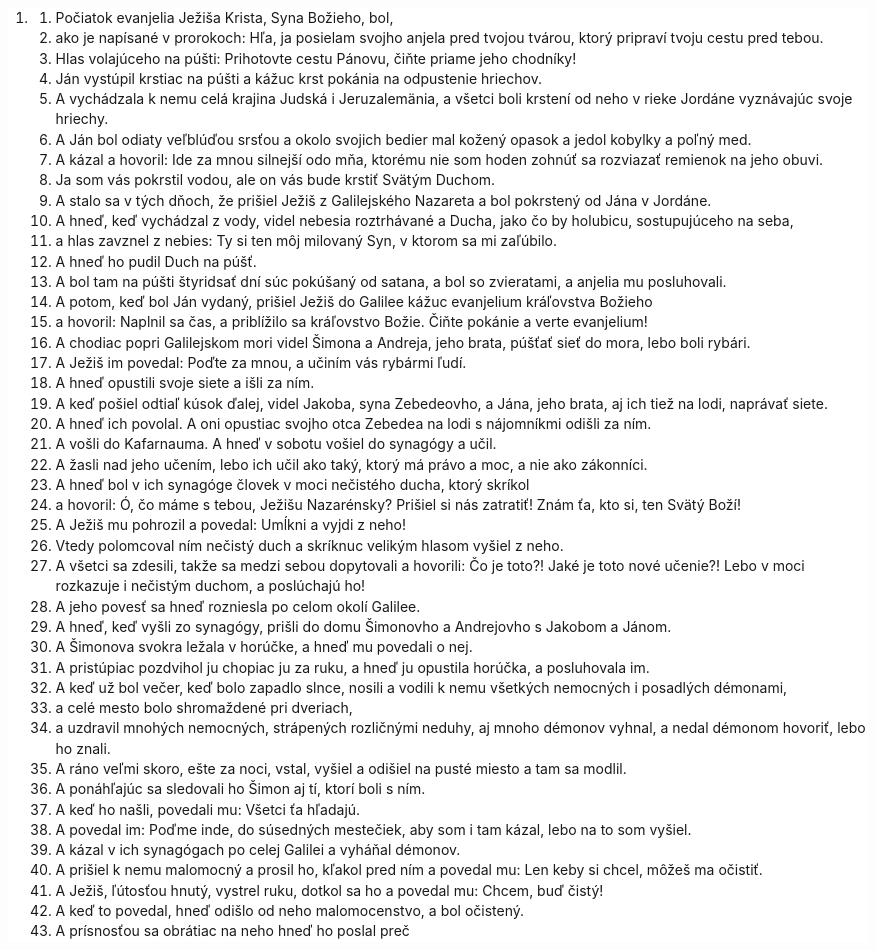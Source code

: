 <ol>
  <li>
    <ol>
      <li>Počiatok evanjelia Ježiša Krista, Syna Božieho, bol,</li>
      <li>ako je napísané v prorokoch: Hľa, ja posielam svojho anjela pred tvojou tvárou, ktorý pripraví tvoju cestu pred tebou.</li>
      <li>Hlas volajúceho na púšti: Prihotovte cestu Pánovu, čiňte priame jeho chodníky!</li>
      <li>Ján vystúpil krstiac na púšti a kážuc krst pokánia na odpustenie hriechov.</li>
      <li>A vychádzala k nemu celá krajina Judská i Jeruzalemänia, a všetci boli krstení od neho v rieke Jordáne vyznávajúc svoje hriechy.</li>
      <li>A Ján bol odiaty veľblúďou srsťou a okolo svojich bedier mal kožený opasok a jedol kobylky a poľný med.</li>
      <li>A kázal a hovoril: Ide za mnou silnejší odo mňa, ktorému nie som hoden zohnúť sa rozviazať remienok na jeho obuvi.</li>
      <li>Ja som vás pokrstil vodou, ale on vás bude krstiť Svätým Duchom.</li>
      <li>A stalo sa v tých dňoch, že prišiel Ježiš z Galilejského Nazareta a bol pokrstený od Jána v Jordáne.</li>
      <li>A hneď, keď vychádzal z vody, videl nebesia roztrhávané a Ducha, jako čo by holubicu, sostupujúceho na seba,</li>
      <li>a hlas zavznel z nebies: Ty si ten môj milovaný Syn, v ktorom sa mi zaľúbilo.</li>
      <li>A hneď ho pudil Duch na púšť.</li>
      <li>A bol tam na púšti štyridsať dní súc pokúšaný od satana, a bol so zvieratami, a anjelia mu posluhovali.</li>
      <li>A potom, keď bol Ján vydaný, prišiel Ježiš do Galilee kážuc evanjelium kráľovstva Božieho</li>
      <li>a hovoril: Naplnil sa čas, a priblížilo sa kráľovstvo Božie. Čiňte pokánie a verte evanjelium!</li>
      <li>A chodiac popri Galilejskom mori videl Šimona a Andreja, jeho brata, púšťať sieť do mora, lebo boli rybári.</li>
      <li>A Ježiš im povedal: Poďte za mnou, a učiním vás rybármi ľudí.</li>
      <li>A hneď opustili svoje siete a išli za ním.</li>
      <li>A keď pošiel odtiaľ kúsok ďalej, videl Jakoba, syna Zebedeovho, a Jána, jeho brata, aj ich tiež na lodi, naprávať siete.</li>
      <li>A hneď ich povolal. A oni opustiac svojho otca Zebedea na lodi s nájomníkmi odišli za ním.</li>
      <li>A vošli do Kafarnauma. A hneď v sobotu vošiel do synagógy a učil.</li>
      <li>A žasli nad jeho učením, lebo ich učil ako taký, ktorý má právo a moc, a nie ako zákonníci.</li>
      <li>A hneď bol v ich synagóge človek v moci nečistého ducha, ktorý skríkol</li>
      <li>a hovoril: Ó, čo máme s tebou, Ježišu Nazarénsky? Prišiel si nás zatratiť! Znám ťa, kto si, ten Svätý Boží!</li>
      <li>A Ježiš mu pohrozil a povedal: Umĺkni a vyjdi z neho!</li>
      <li>Vtedy polomcoval ním nečistý duch a skríknuc velikým hlasom vyšiel z neho.</li>
      <li>A všetci sa zdesili, takže sa medzi sebou dopytovali a hovorili: Čo je toto?! Jaké je toto nové učenie?! Lebo v moci rozkazuje i nečistým duchom, a poslúchajú ho!</li>
      <li>A jeho povesť sa hneď rozniesla po celom okolí Galilee.</li>
      <li>A hneď, keď vyšli zo synagógy, prišli do domu Šimonovho a Andrejovho s Jakobom a Jánom.</li>
      <li>A Šimonova svokra ležala v horúčke, a hneď mu povedali o nej.</li>
      <li>A pristúpiac pozdvihol ju chopiac ju za ruku, a hneď ju opustila horúčka, a posluhovala im.</li>
      <li>A keď už bol večer, keď bolo zapadlo slnce, nosili a vodili k nemu všetkých nemocných i posadlých démonami,</li>
      <li>a celé mesto bolo shromaždené pri dveriach,</li>
      <li>a uzdravil mnohých nemocných, strápených rozličnými neduhy, aj mnoho démonov vyhnal, a nedal démonom hovoriť, lebo ho znali.</li>
      <li>A ráno veľmi skoro, ešte za noci, vstal, vyšiel a odišiel na pusté miesto a tam sa modlil.</li>
      <li>A ponáhľajúc sa sledovali ho Šimon aj tí, ktorí boli s ním.</li>
      <li>A keď ho našli, povedali mu: Všetci ťa hľadajú.</li>
      <li>A povedal im: Poďme inde, do súsedných mestečiek, aby som i tam kázal, lebo na to som vyšiel.</li>
      <li>A kázal v ich synagógach po celej Galilei a vyháňal démonov.</li>
      <li>A prišiel k nemu malomocný a prosil ho, kľakol pred ním a povedal mu: Len keby si chcel, môžeš ma očistiť.</li>
      <li>A Ježiš, ľútosťou hnutý, vystrel ruku, dotkol sa ho a povedal mu: Chcem, buď čistý!</li>
      <li>A keď to povedal, hneď odišlo od neho malomocenstvo, a bol očistený.</li>
      <li>A prísnosťou sa obrátiac na neho hneď ho poslal preč</li>